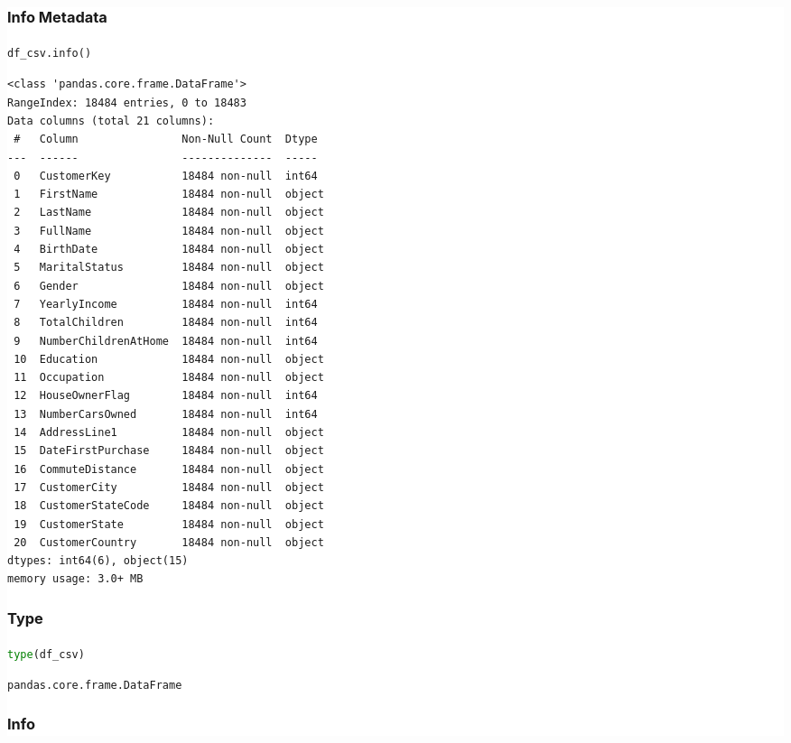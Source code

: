 

### Info Metadata


```python
df_csv.info()
```

    <class 'pandas.core.frame.DataFrame'>
    RangeIndex: 18484 entries, 0 to 18483
    Data columns (total 21 columns):
     #   Column                Non-Null Count  Dtype 
    ---  ------                --------------  ----- 
     0   CustomerKey           18484 non-null  int64 
     1   FirstName             18484 non-null  object
     2   LastName              18484 non-null  object
     3   FullName              18484 non-null  object
     4   BirthDate             18484 non-null  object
     5   MaritalStatus         18484 non-null  object
     6   Gender                18484 non-null  object
     7   YearlyIncome          18484 non-null  int64 
     8   TotalChildren         18484 non-null  int64 
     9   NumberChildrenAtHome  18484 non-null  int64 
     10  Education             18484 non-null  object
     11  Occupation            18484 non-null  object
     12  HouseOwnerFlag        18484 non-null  int64 
     13  NumberCarsOwned       18484 non-null  int64 
     14  AddressLine1          18484 non-null  object
     15  DateFirstPurchase     18484 non-null  object
     16  CommuteDistance       18484 non-null  object
     17  CustomerCity          18484 non-null  object
     18  CustomerStateCode     18484 non-null  object
     19  CustomerState         18484 non-null  object
     20  CustomerCountry       18484 non-null  object
    dtypes: int64(6), object(15)
    memory usage: 3.0+ MB
    

### Type


```python
type(df_csv)
```




    pandas.core.frame.DataFrame



### Info

